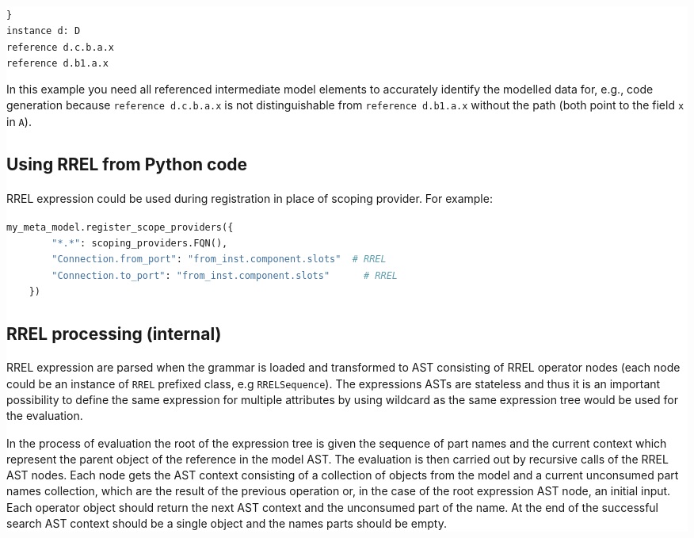 ```
}
instance d: D
reference d.c.b.a.x
reference d.b1.a.x
```

In this example you need all referenced intermediate model elements to
accurately identify the modelled data for, e.g., code generation because
`reference d.c.b.a.x` is not distinguishable from
`reference d.b1.a.x` without the path
(both point to the field `x` in `A`).


## Using RREL from Python code

RREL expression could be used during registration in place of scoping provider.
For example:

```Python
my_meta_model.register_scope_providers({
        "*.*": scoping_providers.FQN(),
        "Connection.from_port": "from_inst.component.slots"  # RREL
        "Connection.to_port": "from_inst.component.slots"      # RREL
    })
```

## RREL processing (internal)

RREL expression are parsed when the grammar is loaded and transformed to AST
consisting of RREL operator nodes (each node could be an instance of `RREL`
prefixed class, e.g `RRELSequence`). The expressions ASTs are stateless and thus
it is an important possibility to define the same expression for multiple
attributes by using wildcard as the same expression tree would be used for the
evaluation.

In the process of evaluation the root of the expression tree is given the
sequence of part names and the current context which represent the parent object
of the reference in the model AST. The evaluation is then carried out by
recursive calls of the RREL AST nodes. Each node gets the AST context consisting
of a collection of objects from the model and a current unconsumed part names
collection, which are the result of the previous operation or, in the case of
the root expression AST node, an initial input. Each operator object should
return the next AST context and the unconsumed part of the name. At the end of
the successful search AST context should be a single object and the names parts
should be empty.
